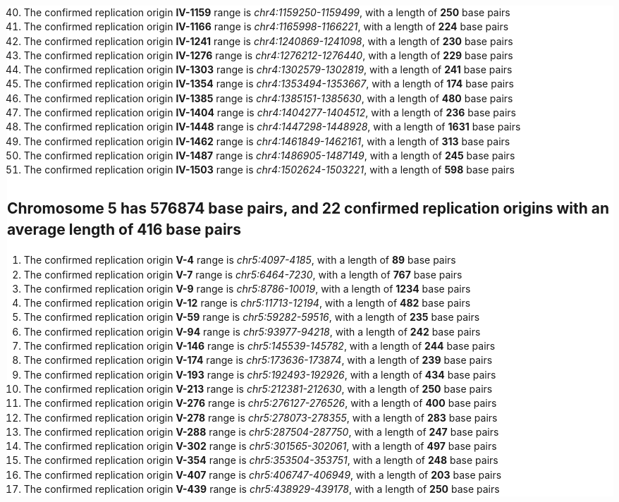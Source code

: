 40. The confirmed replication origin **IV-1159** range is *chr4:1159250-1159499*, with a length of **250** base pairs
41. The confirmed replication origin **IV-1166** range is *chr4:1165998-1166221*, with a length of **224** base pairs
42. The confirmed replication origin **IV-1241** range is *chr4:1240869-1241098*, with a length of **230** base pairs
43. The confirmed replication origin **IV-1276** range is *chr4:1276212-1276440*, with a length of **229** base pairs
44. The confirmed replication origin **IV-1303** range is *chr4:1302579-1302819*, with a length of **241** base pairs
45. The confirmed replication origin **IV-1354** range is *chr4:1353494-1353667*, with a length of **174** base pairs
46. The confirmed replication origin **IV-1385** range is *chr4:1385151-1385630*, with a length of **480** base pairs
47. The confirmed replication origin **IV-1404** range is *chr4:1404277-1404512*, with a length of **236** base pairs
48. The confirmed replication origin **IV-1448** range is *chr4:1447298-1448928*, with a length of **1631** base pairs
49. The confirmed replication origin **IV-1462** range is *chr4:1461849-1462161*, with a length of **313** base pairs
50. The confirmed replication origin **IV-1487** range is *chr4:1486905-1487149*, with a length of **245** base pairs
51. The confirmed replication origin **IV-1503** range is *chr4:1502624-1503221*, with a length of **598** base pairs


## Chromosome 5 has 576874 base pairs, and 22 confirmed replication origins with an average length of 416 base pairs
1. The confirmed replication origin **V-4** range is *chr5:4097-4185*, with a length of **89** base pairs
2. The confirmed replication origin **V-7** range is *chr5:6464-7230*, with a length of **767** base pairs
3. The confirmed replication origin **V-9** range is *chr5:8786-10019*, with a length of **1234** base pairs
4. The confirmed replication origin **V-12** range is *chr5:11713-12194*, with a length of **482** base pairs
5. The confirmed replication origin **V-59** range is *chr5:59282-59516*, with a length of **235** base pairs
6. The confirmed replication origin **V-94** range is *chr5:93977-94218*, with a length of **242** base pairs
7. The confirmed replication origin **V-146** range is *chr5:145539-145782*, with a length of **244** base pairs
8. The confirmed replication origin **V-174** range is *chr5:173636-173874*, with a length of **239** base pairs
9. The confirmed replication origin **V-193** range is *chr5:192493-192926*, with a length of **434** base pairs
10. The confirmed replication origin **V-213** range is *chr5:212381-212630*, with a length of **250** base pairs
11. The confirmed replication origin **V-276** range is *chr5:276127-276526*, with a length of **400** base pairs
12. The confirmed replication origin **V-278** range is *chr5:278073-278355*, with a length of **283** base pairs
13. The confirmed replication origin **V-288** range is *chr5:287504-287750*, with a length of **247** base pairs
14. The confirmed replication origin **V-302** range is *chr5:301565-302061*, with a length of **497** base pairs
15. The confirmed replication origin **V-354** range is *chr5:353504-353751*, with a length of **248** base pairs
16. The confirmed replication origin **V-407** range is *chr5:406747-406949*, with a length of **203** base pairs
17. The confirmed replication origin **V-439** range is *chr5:438929-439178*, with a length of **250** base pairs